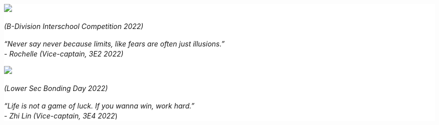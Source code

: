 </p>
<div class="isomer-image-wrapper">
<img style="width: 100%;" height="auto" width="100%" src="/images/arc12.jpg">
</div>
<p><em>(B-Division Interschool Competition 2022)</em>
</p>
<p><em>“Never say never because limits, like fears are often just illusions.”<br>- Rochelle (Vice-captain, 3E2 2022)</em>
</p>
<div class="isomer-image-wrapper">
<img style="width: 100%;" height="auto" width="100%" src="/images/arc13.jpg">
</div>
<p><em>(Lower Sec Bonding Day 2022)</em>
</p>
<p><em>“Life is not a game of luck. If you wanna win, work hard.”<br>- Zhi Lin (Vice-captain, 3E4 2022</em>)&nbsp;</p>
